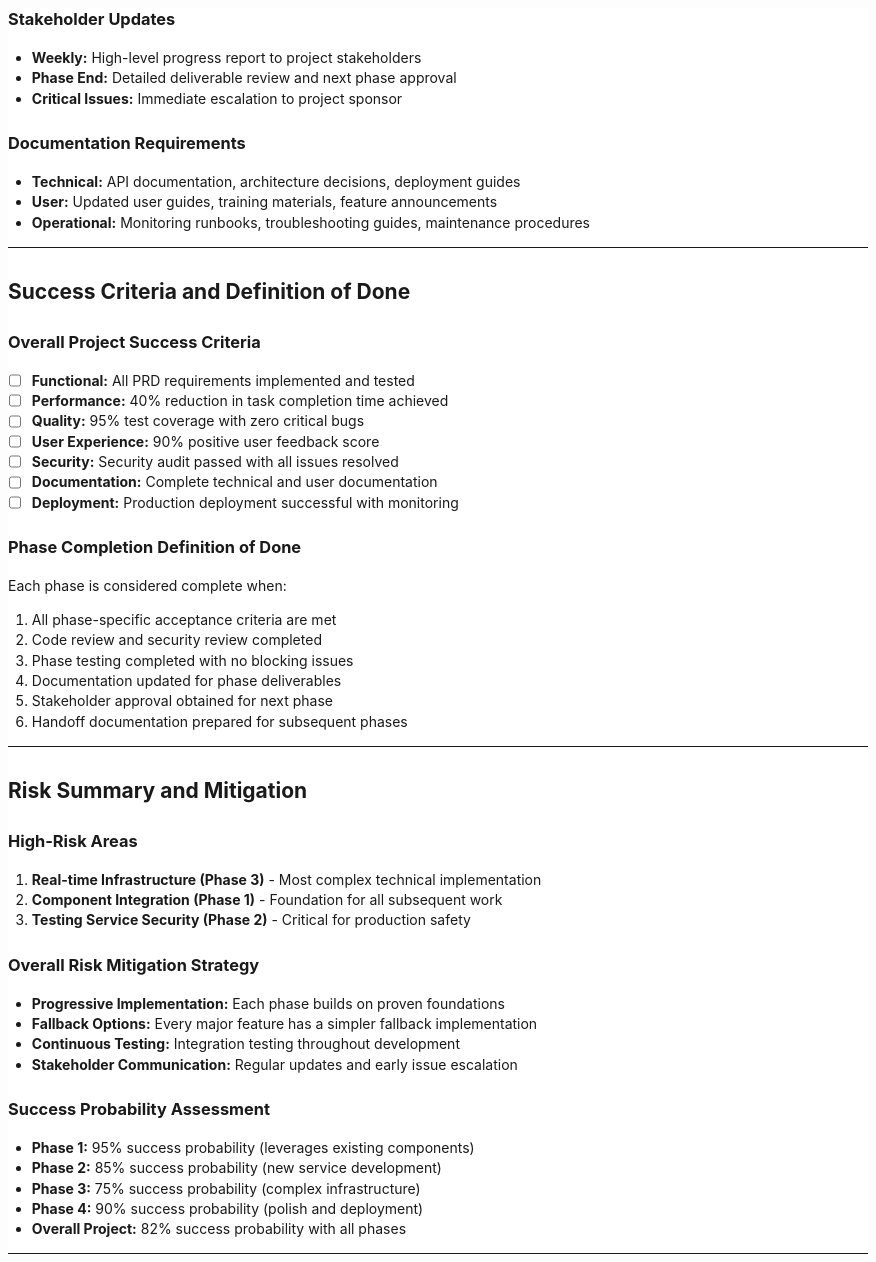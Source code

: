 ### Stakeholder Updates
- **Weekly:** High-level progress report to project stakeholders
- **Phase End:** Detailed deliverable review and next phase approval
- **Critical Issues:** Immediate escalation to project sponsor

### Documentation Requirements
- **Technical:** API documentation, architecture decisions, deployment guides
- **User:** Updated user guides, training materials, feature announcements
- **Operational:** Monitoring runbooks, troubleshooting guides, maintenance procedures

---

## Success Criteria and Definition of Done

### Overall Project Success Criteria
- [ ] **Functional:** All PRD requirements implemented and tested
- [ ] **Performance:** 40% reduction in task completion time achieved
- [ ] **Quality:** 95% test coverage with zero critical bugs
- [ ] **User Experience:** 90% positive user feedback score
- [ ] **Security:** Security audit passed with all issues resolved
- [ ] **Documentation:** Complete technical and user documentation
- [ ] **Deployment:** Production deployment successful with monitoring

### Phase Completion Definition of Done
Each phase is considered complete when:
1. All phase-specific acceptance criteria are met
2. Code review and security review completed
3. Phase testing completed with no blocking issues
4. Documentation updated for phase deliverables
5. Stakeholder approval obtained for next phase
6. Handoff documentation prepared for subsequent phases

---

## Risk Summary and Mitigation

### High-Risk Areas
1. **Real-time Infrastructure (Phase 3)** - Most complex technical implementation
2. **Component Integration (Phase 1)** - Foundation for all subsequent work
3. **Testing Service Security (Phase 2)** - Critical for production safety

### Overall Risk Mitigation Strategy
- **Progressive Implementation:** Each phase builds on proven foundations
- **Fallback Options:** Every major feature has a simpler fallback implementation
- **Continuous Testing:** Integration testing throughout development
- **Stakeholder Communication:** Regular updates and early issue escalation

### Success Probability Assessment
- **Phase 1:** 95% success probability (leverages existing components)
- **Phase 2:** 85% success probability (new service development)
- **Phase 3:** 75% success probability (complex infrastructure)
- **Phase 4:** 90% success probability (polish and deployment)
- **Overall Project:** 82% success probability with all phases

---